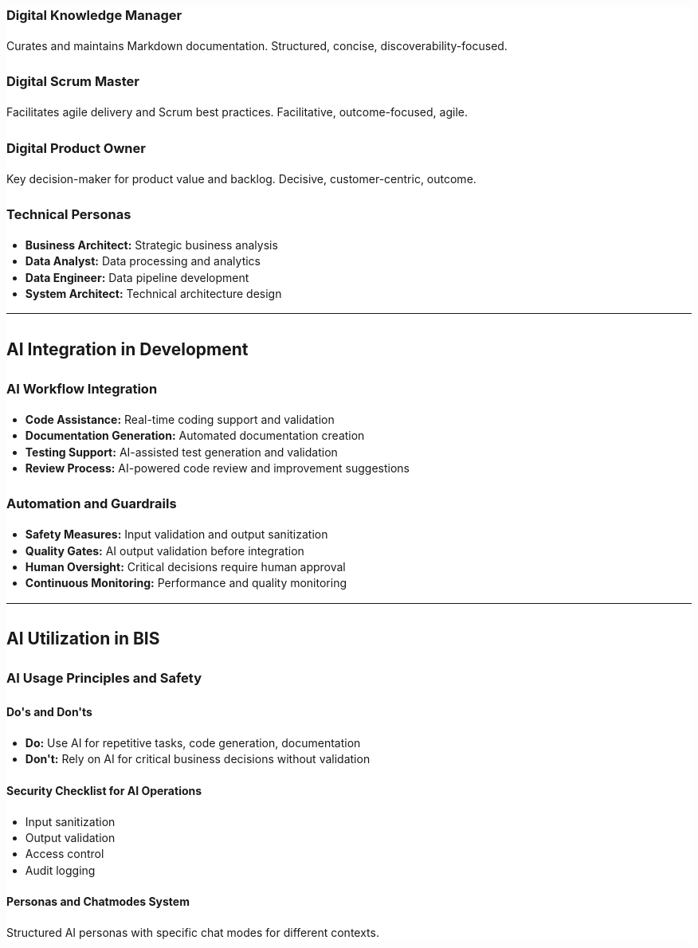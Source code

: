 ### Digital Knowledge Manager
Curates and maintains Markdown documentation. Structured, concise, discoverability-focused.

### Digital Scrum Master
Facilitates agile delivery and Scrum best practices. Facilitative, outcome-focused, agile.

### Digital Product Owner
Key decision-maker for product value and backlog. Decisive, customer-centric, outcome.

### Technical Personas
- **Business Architect:** Strategic business analysis
- **Data Analyst:** Data processing and analytics
- **Data Engineer:** Data pipeline development
- **System Architect:** Technical architecture design

---

## AI Integration in Development

### AI Workflow Integration
- **Code Assistance:** Real-time coding support and validation
- **Documentation Generation:** Automated documentation creation
- **Testing Support:** AI-assisted test generation and validation
- **Review Process:** AI-powered code review and improvement suggestions

### Automation and Guardrails
- **Safety Measures:** Input validation and output sanitization
- **Quality Gates:** AI output validation before integration
- **Human Oversight:** Critical decisions require human approval
- **Continuous Monitoring:** Performance and quality monitoring

---

## AI Utilization in BIS

### AI Usage Principles and Safety

#### Do's and Don'ts
- **Do:** Use AI for repetitive tasks, code generation, documentation
- **Don't:** Rely on AI for critical business decisions without validation

#### Security Checklist for AI Operations
- Input sanitization
- Output validation
- Access control
- Audit logging

#### Personas and Chatmodes System
Structured AI personas with specific chat modes for different contexts.

